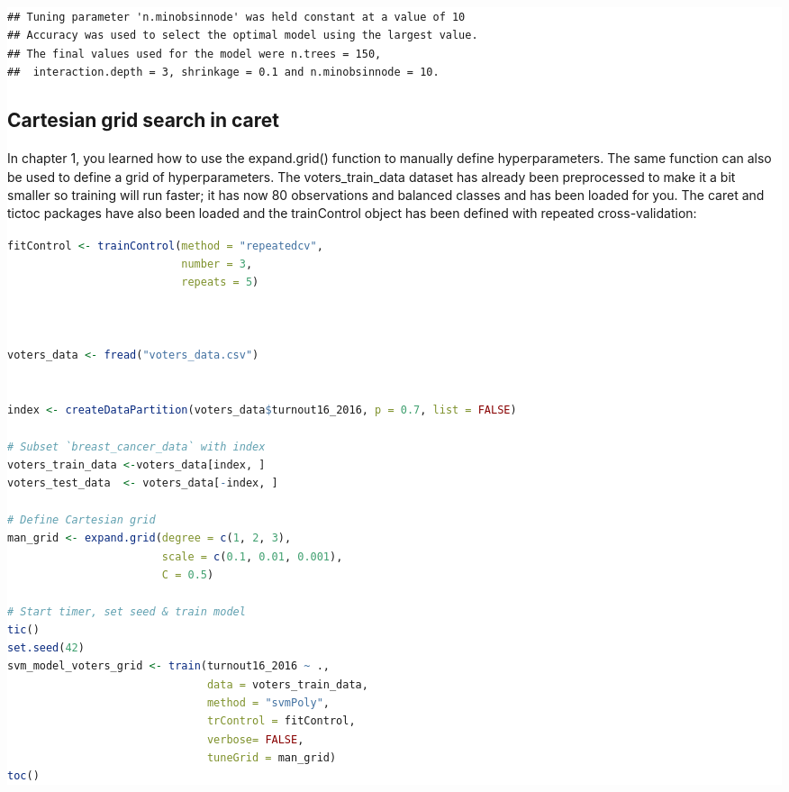     ## Tuning parameter 'n.minobsinnode' was held constant at a value of 10
    ## Accuracy was used to select the optimal model using the largest value.
    ## The final values used for the model were n.trees = 150,
    ##  interaction.depth = 3, shrinkage = 0.1 and n.minobsinnode = 10.

## Cartesian grid search in caret

In chapter 1, you learned how to use the expand.grid() function to
manually define hyperparameters. The same function can also be used to
define a grid of hyperparameters. The voters\_train\_data dataset has
already been preprocessed to make it a bit smaller so training will run
faster; it has now 80 observations and balanced classes and has been
loaded for you. The caret and tictoc packages have also been loaded and
the trainControl object has been defined with repeated cross-validation:

``` r
fitControl <- trainControl(method = "repeatedcv",
                           number = 3,
                           repeats = 5)



voters_data <- fread("voters_data.csv")


index <- createDataPartition(voters_data$turnout16_2016, p = 0.7, list = FALSE)

# Subset `breast_cancer_data` with index
voters_train_data <-voters_data[index, ]
voters_test_data  <- voters_data[-index, ]

# Define Cartesian grid
man_grid <- expand.grid(degree = c(1, 2, 3), 
                        scale = c(0.1, 0.01, 0.001), 
                        C = 0.5)

# Start timer, set seed & train model
tic()
set.seed(42)
svm_model_voters_grid <- train(turnout16_2016 ~ ., 
                               data = voters_train_data, 
                               method = "svmPoly", 
                               trControl = fitControl,
                               verbose= FALSE,
                               tuneGrid = man_grid)
toc()
```
